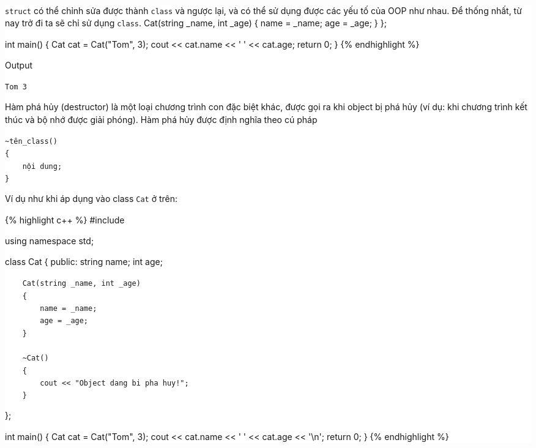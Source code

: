 ```struct``` có thể chỉnh sửa được thành ```class``` và ngược lại, và có thể sử dụng được các yếu tố của OOP như nhau. Để thống nhất, từ nay trở đi ta sẽ chỉ sử dụng ```class```.
        Cat(string _name, int _age)
        {
            name = _name;
            age = _age;
        }
};

int main()
{
    Cat cat = Cat("Tom", 3);
    cout << cat.name << ' ' << cat.age;
    return 0;
}
{% endhighlight %}

Output

```
Tom 3
```

Hàm phá hủy (destructor) là một loại chương trình con đặc biệt khác, được gọi ra khi object bị phá hủy (ví dụ: khi chương trình kết thúc và bộ nhớ được giải phóng). Hàm phá hủy được định nghĩa theo cú pháp

```
~tên_class()
{
    nội dung;
}
```

Ví dụ như khi áp dụng vào class ```Cat``` ở trên:

{% highlight c++ %}
#include <iostream>

using namespace std;

class Cat
{
    public:
        string name;
        int age;

        Cat(string _name, int _age)
        {
            name = _name;
            age = _age;
        }

        ~Cat()
        {
            cout << "Object dang bi pha huy!";
        }
};

int main()
{
    Cat cat = Cat("Tom", 3);
    cout << cat.name << ' ' << cat.age << '\n';
    return 0;
}
{% endhighlight %}
```